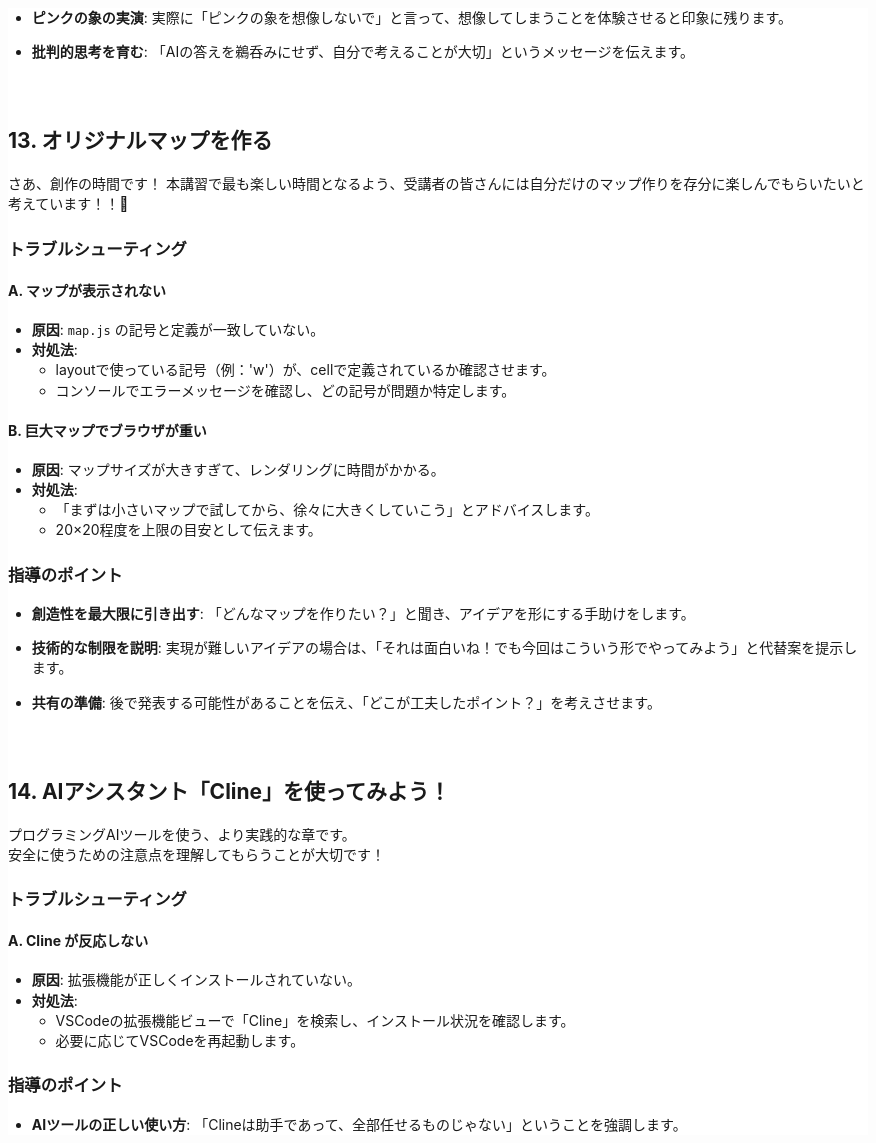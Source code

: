 - **ピンクの象の実演**: 実際に「ピンクの象を想像しないで」と言って、想像してしまうことを体験させると印象に残ります。

- **批判的思考を育む**: 「AIの答えを鵜呑みにせず、自分で考えることが大切」というメッセージを伝えます。

<br />

## 13. オリジナルマップを作る

さあ、創作の時間です！
本講習で最も楽しい時間となるよう、受講者の皆さんには自分だけのマップ作りを存分に楽しんでもらいたいと考えています！！🎉

### トラブルシューティング

#### A. マップが表示されない

- **原因**: `map.js` の記号と定義が一致していない。
- **対処法**:
    - layoutで使っている記号（例：'w'）が、cellで定義されているか確認させます。
    - コンソールでエラーメッセージを確認し、どの記号が問題か特定します。

#### B. 巨大マップでブラウザが重い

- **原因**: マップサイズが大きすぎて、レンダリングに時間がかかる。
- **対処法**:
    - 「まずは小さいマップで試してから、徐々に大きくしていこう」とアドバイスします。
    - 20×20程度を上限の目安として伝えます。

### 指導のポイント

- **創造性を最大限に引き出す**: 「どんなマップを作りたい？」と聞き、アイデアを形にする手助けをします。

- **技術的な制限を説明**: 実現が難しいアイデアの場合は、「それは面白いね！でも今回はこういう形でやってみよう」と代替案を提示します。

- **共有の準備**: 後で発表する可能性があることを伝え、「どこが工夫したポイント？」を考えさせます。

<br />

## 14. AIアシスタント「Cline」を使ってみよう！

プログラミングAIツールを使う、より実践的な章です。\
安全に使うための注意点を理解してもらうことが大切です！

### トラブルシューティング

#### A. Cline が反応しない

- **原因**: 拡張機能が正しくインストールされていない。
- **対処法**:
    - VSCodeの拡張機能ビューで「Cline」を検索し、インストール状況を確認します。
    - 必要に応じてVSCodeを再起動します。

### 指導のポイント

- **AIツールの正しい使い方**: 「Clineは助手であって、全部任せるものじゃない」ということを強調します。
